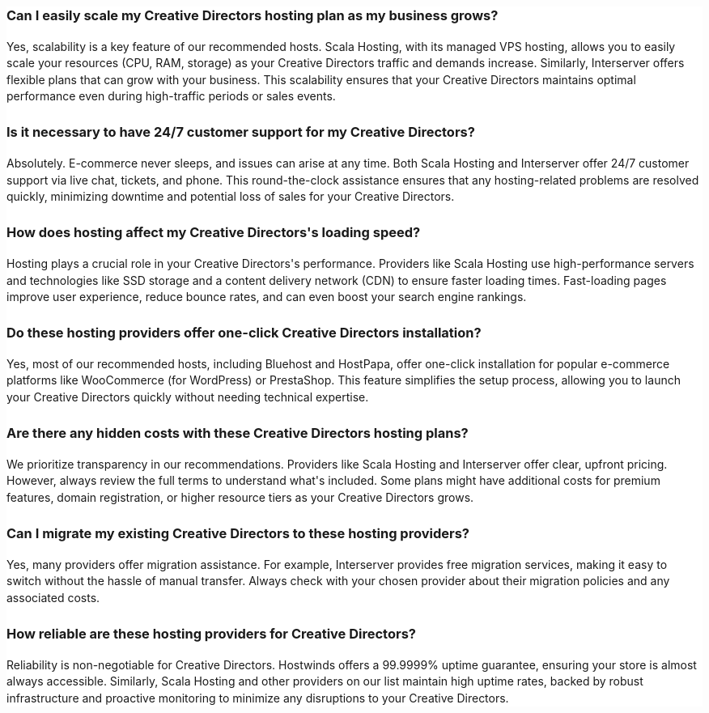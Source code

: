 ### Can I easily scale my Creative Directors hosting plan as my business grows? 
Yes, scalability is a key feature of our recommended hosts. Scala Hosting, with its managed VPS hosting, allows you to easily scale your resources (CPU, RAM, storage) as your Creative Directors traffic and demands increase. Similarly, Interserver offers flexible plans that can grow with your business. This scalability ensures that your Creative Directors maintains optimal performance even during high-traffic periods or sales events.

### Is it necessary to have 24/7 customer support for my Creative Directors? 
Absolutely. E-commerce never sleeps, and issues can arise at any time. Both Scala Hosting and Interserver offer 24/7 customer support via live chat, tickets, and phone. This round-the-clock assistance ensures that any hosting-related problems are resolved quickly, minimizing downtime and potential loss of sales for your Creative Directors.

### How does hosting affect my Creative Directors's loading speed? 
Hosting plays a crucial role in your Creative Directors's performance. Providers like Scala Hosting use high-performance servers and technologies like SSD storage and a content delivery network (CDN) to ensure faster loading times. Fast-loading pages improve user experience, reduce bounce rates, and can even boost your search engine rankings.

### Do these hosting providers offer one-click Creative Directors installation? 
Yes, most of our recommended hosts, including Bluehost and HostPapa, offer one-click installation for popular e-commerce platforms like WooCommerce (for WordPress) or PrestaShop. This feature simplifies the setup process, allowing you to launch your Creative Directors quickly without needing technical expertise.

### Are there any hidden costs with these Creative Directors hosting plans? 
We prioritize transparency in our recommendations. Providers like Scala Hosting and Interserver offer clear, upfront pricing. However, always review the full terms to understand what's included. Some plans might have additional costs for premium features, domain registration, or higher resource tiers as your Creative Directors grows.

### Can I migrate my existing Creative Directors to these hosting providers? 
Yes, many providers offer migration assistance. For example, Interserver provides free migration services, making it easy to switch without the hassle of manual transfer. Always check with your chosen provider about their migration policies and any associated costs.

### How reliable are these hosting providers for Creative Directors? 
Reliability is non-negotiable for Creative Directors. Hostwinds offers a 99.9999% uptime guarantee, ensuring your store is almost always accessible. Similarly, Scala Hosting and other providers on our list maintain high uptime rates, backed by robust infrastructure and proactive monitoring to minimize any disruptions to your Creative Directors.
